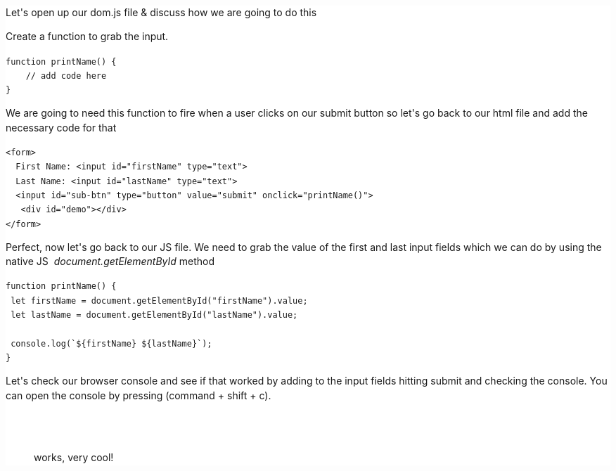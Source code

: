 


<p>Let's open up our dom.js file &amp; discuss how we are going to do this </p>




<p>Create a function to grab the input.</p>




<pre class="wp-block-code"><code>function printName() {
	// add code here 
}</code></pre>





<p>We are going to need this function to fire when a user clicks on our submit button so let's go back to our html file and add the necessary code for that </p>




<pre class="wp-block-code"><code>&lt;form&gt;
  First Name: &lt;input id="firstName" type="text"&gt;
  Last Name: &lt;input id="lastName" type="text"&gt;
  &lt;input id="sub-btn" type="button" value="submit" onclick="printName()"&gt;
   &lt;div id="demo"&gt;&lt;/div&gt;
&lt;/form&gt;</code></pre>





<p>Perfect, now let's go back to our JS file. We need to grab the value of the first and last input fields which we can do by using the native JS  <em>document.getElementById</em> method</p>




<pre class="wp-block-code"><code>function printName() {
 let firstName = document.getElementById("firstName").value;
 let lastName = document.getElementById("lastName").value;

 console.log(`${firstName} ${lastName}`);
}</code></pre>





<p>Let's check our browser console and see if that worked by adding to the input fields hitting submit and checking the console. You can open the console by pressing (command + shift + c).</p>




<p>&nbsp;</p>




<figure class="wp-block-image"><img class="wp-image-75769" src="http://alexvirdeeblog.com/wp-content/uploads/2018/12/Screen-Shot-2018-12-07-at-4.49.13-PM-1024x373.png" alt="" />
<figcaption>works, very cool! </figcaption>
</figure>
